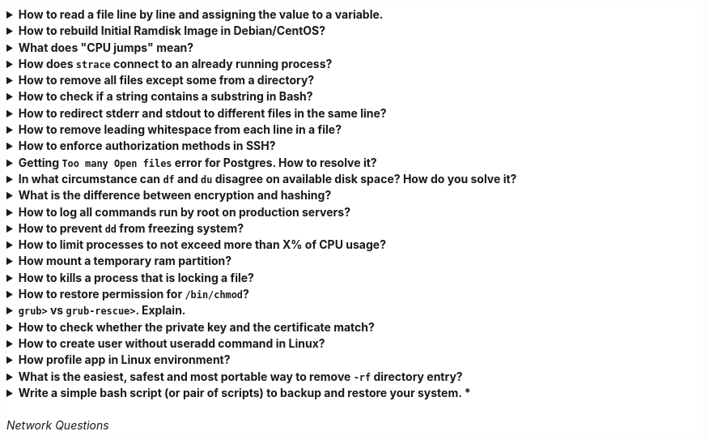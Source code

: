 <details><summary><b>How to read a file line by line and assigning the value to a variable.</b></summary></details>

<details><summary><b>How to rebuild Initial Ramdisk Image in Debian/CentOS?</b></summary></details>

<details><summary><b>What does "CPU jumps" mean?</b></summary></details>

<details><summary><b>How does <code>strace</code> connect to an already running process?</b></summary></details>

<details><summary><b>How to remove all files except some from a directory?</b></summary></details>

<details><summary><b>How to check if a string contains a substring in Bash?</b></summary></details>

<details><summary><b>How to redirect stderr and stdout to different files in the same line?</b></summary></details>

<details><summary><b>How to remove leading whitespace from each line in a file?</b></summary></details>

<details><summary><b>How to enforce authorization methods in SSH?</b></summary></details>

<details><summary><b>Getting <code>Too many Open files</code> error for Postgres. How to resolve it?</b></summary></details>

<details><summary><b>In what circumstance can <code>df</code> and <code>du</code> disagree on available disk space? How do you solve it?</b></summary></details>

<details><summary><b>What is the difference between encryption and hashing?</b></summary></details>

<details><summary><b>How to log all commands run by root on production servers?</b></summary></details>

<details><summary><b>How to prevent <code>dd</code> from freezing system?</b></summary></details>

<details><summary><b>How to limit processes to not exceed more than X% of CPU usage?</b></summary></details>

<details><summary><b>How mount a temporary ram partition?</b></summary></details>

<details><summary><b>How to kills a process that is locking a file?</b></summary></details>

<details><summary><b>How to restore permission for <code>/bin/chmod</code>?</b></summary></details>

<details><summary><b><code>grub></code> vs <code>grub-rescue></code>. Explain.</b></summary></details>

<details><summary><b>How to check whether the private key and the certificate match?</b></summary></details>

<details><summary><b>How to create user without useradd command in Linux?</b></summary></details>

<details><summary><b>How profile app in Linux environment?</b></summary></details>


<details><summary><b>What is the easiest, safest and most portable way to remove <code>-rf</code> directory entry?</b></summary></details>

<details><summary><b>Write a simple bash script (or pair of scripts) to backup and restore your system. *</b></summary></details>

###### Network Questions
